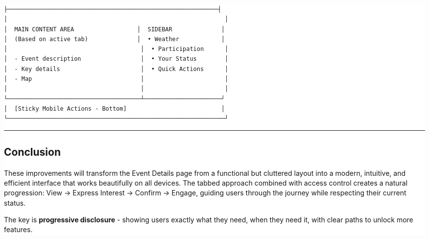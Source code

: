 ```
├────────────────────────────────────────────────────────────┤
│                                                              │
│  MAIN CONTENT AREA                  │  SIDEBAR              │
│  (Based on active tab)              │  • Weather            │
│                                      │  • Participation      │
│  - Event description                 │  • Your Status        │
│  - Key details                       │  • Quick Actions      │
│  - Map                               │                       │
│                                      │                       │
└──────────────────────────────────────┴──────────────────────┘
│  [Sticky Mobile Actions - Bottom]                           │
└──────────────────────────────────────────────────────────────┘
```

---

## Conclusion

These improvements will transform the Event Details page from a functional but cluttered layout into a modern, intuitive, and efficient interface that works beautifully on all devices. The tabbed approach combined with access control creates a natural progression: View → Express Interest → Confirm → Engage, guiding users through the journey while respecting their current status.

The key is **progressive disclosure** - showing users exactly what they need, when they need it, with clear paths to unlock more features.
